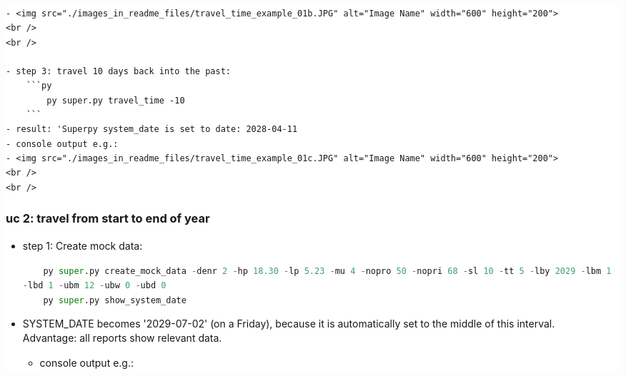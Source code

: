     - <img src="./images_in_readme_files/travel_time_example_01b.JPG" alt="Image Name" width="600" height="200"> 
    <br /> 
    <br /> 

    - step 3: travel 10 days back into the past:
        ```py
            py super.py travel_time -10
        ```
    - result: 'Superpy system_date is set to date: 2028-04-11 
    - console output e.g.:
    - <img src="./images_in_readme_files/travel_time_example_01c.JPG" alt="Image Name" width="600" height="200"> 
    <br /> 
    <br /> 

### uc 2: travel from start to end of year

  - step 1: Create mock data:

    ```py
        py super.py create_mock_data -denr 2 -hp 18.30 -lp 5.23 -mu 4 -nopro 50 -nopri 68 -sl 10 -tt 5 -lby 2029 -lbm 1 -lbd 1 -ubm 12 -ubw 0 -ubd 0
        py super.py show_system_date
    ```
  - SYSTEM_DATE becomes '2029-07-02' (on a Friday), because it is automatically set to the middle of this interval.  
    Advantage: all reports show relevant data.
      - console output e.g.:
